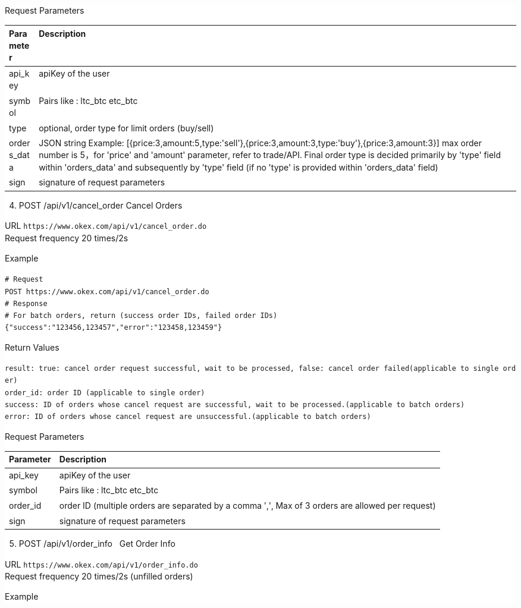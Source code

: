 Request Parameters	

|Parameter|		Description|
| :-----    | :-----   |
|api_key|apiKey of the user|
|symbol|Pairs like : ltc\_btc  etc\_btc|
|type|optional, order type for limit orders (buy/sell)|
|orders_data|JSON string Example: [{price:3,amount:5,type:'sell'},{price:3,amount:3,type:'buy'},{price:3,amount:3}] max order number is 5，for 'price' and 'amount' parameter, refer to trade/API. Final order type is decided primarily by 'type' field within 'orders\_data' and subsequently by 'type' field (if no 'type' is provided within 'orders\_data' field)|
|sign|signature of request parameters|

4. POST /api/v1/cancel_order    Cancel Orders

URL `https://www.okex.com/api/v1/cancel_order.do`  
	Request frequency 20 times/2s

Example	

```
# Request
POST https://www.okex.com/api/v1/cancel_order.do
# Response
# For batch orders, return (success order IDs, failed order IDs)
{"success":"123456,123457","error":"123458,123459"}
```

Return Values	

```
result: true: cancel order request successful, wait to be processed, false: cancel order failed(applicable to single order)
order_id: order ID (applicable to single order)
success: ID of orders whose cancel request are successful, wait to be processed.(applicable to batch orders)
error: ID of orders whose cancel request are unsuccessful.(applicable to batch orders)
```

Request Parameters	

|Parameter|		Description|
| :-----  | :-----   |
|api_key|apiKey of the user|
|symbol|Pairs like : ltc\_btc  etc\_btc|
|order_id|order ID (multiple orders are separated by a comma ',', Max of 3 orders are allowed per request)|
|sign|signature of request parameters|

5. POST /api/v1/order_info    Get Order Info

URL `https://www.okex.com/api/v1/order_info.do`  
	Request frequency 20 times/2s (unfilled orders)

Example	
